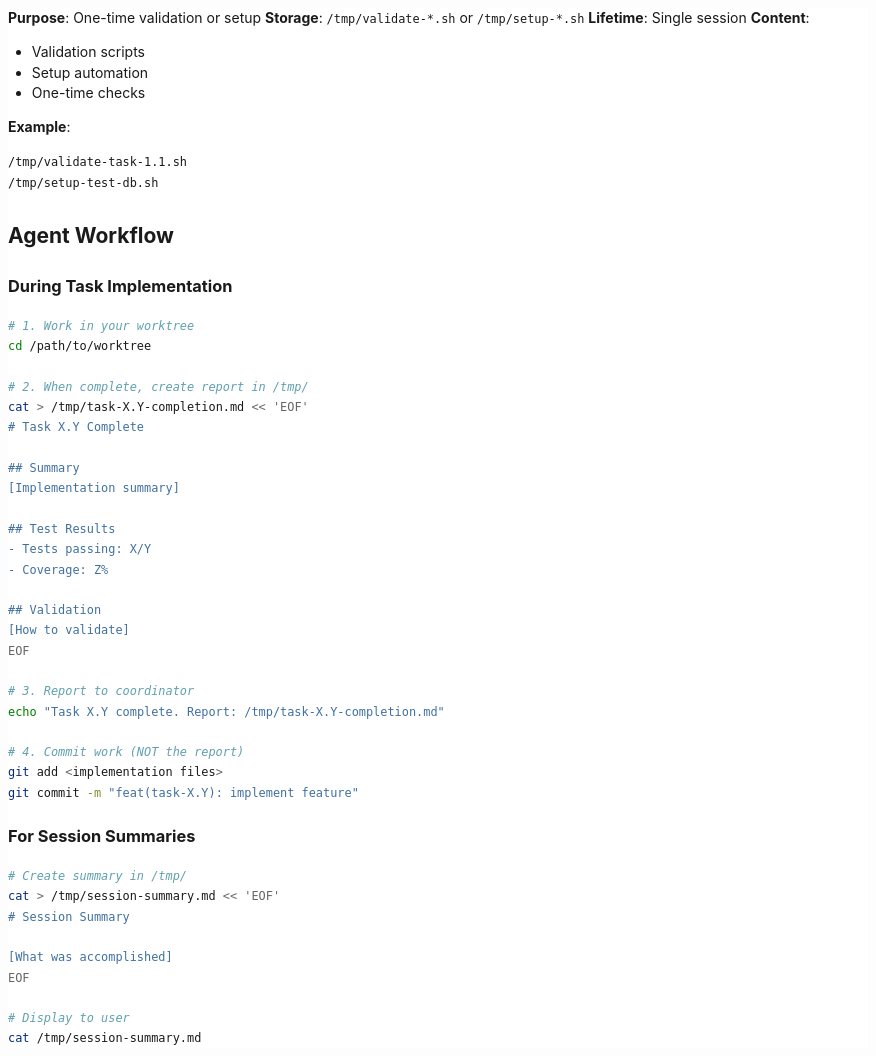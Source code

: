 **Purpose**: One-time validation or setup
**Storage**: `/tmp/validate-*.sh` or `/tmp/setup-*.sh`
**Lifetime**: Single session
**Content**:
- Validation scripts
- Setup automation
- One-time checks

**Example**:
```bash
/tmp/validate-task-1.1.sh
/tmp/setup-test-db.sh
```

## Agent Workflow

### During Task Implementation

```bash
# 1. Work in your worktree
cd /path/to/worktree

# 2. When complete, create report in /tmp/
cat > /tmp/task-X.Y-completion.md << 'EOF'
# Task X.Y Complete

## Summary
[Implementation summary]

## Test Results
- Tests passing: X/Y
- Coverage: Z%

## Validation
[How to validate]
EOF

# 3. Report to coordinator
echo "Task X.Y complete. Report: /tmp/task-X.Y-completion.md"

# 4. Commit work (NOT the report)
git add <implementation files>
git commit -m "feat(task-X.Y): implement feature"
```

### For Session Summaries

```bash
# Create summary in /tmp/
cat > /tmp/session-summary.md << 'EOF'
# Session Summary

[What was accomplished]
EOF

# Display to user
cat /tmp/session-summary.md
```
